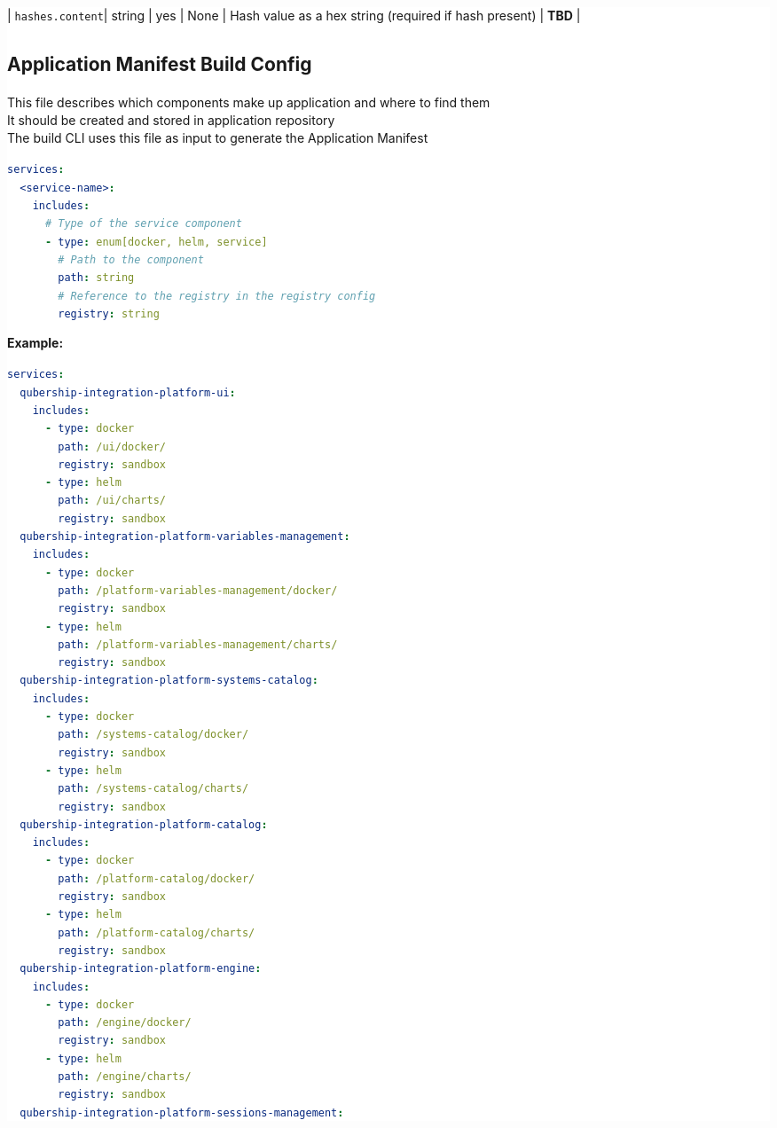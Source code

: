 | `hashes.content`| string | yes       | None    | Hash value as a hex string (required if hash present)                | **TBD** |

## Application Manifest Build Config

This file describes which components make up application and where to find them  
It should be created and stored in application repository  
The build CLI uses this file as input to generate the Application Manifest  

```yaml
services:
  <service-name>:
    includes:
      # Type of the service component
      - type: enum[docker, helm, service]
        # Path to the component
        path: string
        # Reference to the registry in the registry config
        registry: string
```

**Example:**

```yaml
services:
  qubership-integration-platform-ui:
    includes:
      - type: docker
        path: /ui/docker/
        registry: sandbox
      - type: helm
        path: /ui/charts/
        registry: sandbox
  qubership-integration-platform-variables-management:
    includes:
      - type: docker
        path: /platform-variables-management/docker/
        registry: sandbox
      - type: helm
        path: /platform-variables-management/charts/
        registry: sandbox
  qubership-integration-platform-systems-catalog:
    includes:
      - type: docker
        path: /systems-catalog/docker/
        registry: sandbox
      - type: helm
        path: /systems-catalog/charts/
        registry: sandbox
  qubership-integration-platform-catalog:
    includes:
      - type: docker
        path: /platform-catalog/docker/
        registry: sandbox
      - type: helm
        path: /platform-catalog/charts/
        registry: sandbox
  qubership-integration-platform-engine:
    includes:
      - type: docker
        path: /engine/docker/
        registry: sandbox
      - type: helm
        path: /engine/charts/
        registry: sandbox
  qubership-integration-platform-sessions-management:
```